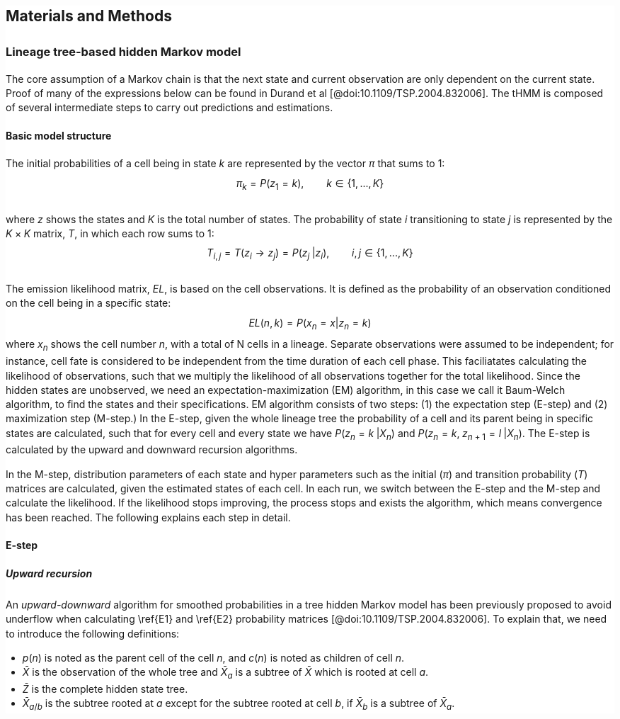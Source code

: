 ## Materials and Methods

### Lineage tree-based hidden Markov model

The core assumption of a Markov chain is that the next state and current observation are only dependent on the current state. Proof of many of the expressions below can be found in Durand et al [@doi:10.1109/TSP.2004.832006]. The tHMM is composed of several intermediate steps to carry out predictions and estimations.

#### Basic model structure

The initial probabilities of a cell being in state $k$ are represented by the vector $\pi$ that sums to 1:  
$$\pi_k = P(z_1 = k), \qquad k \in \{1, ..., K\}$$  
where $z$ shows the states and $K$ is the total number of states. The probability of state $i$ transitioning to state $j$ is represented by the $K \times K$ matrix, $T$, in which each row sums to 1:   
$$T_{i,j} = T(z_i \rightarrow z_j) = P(z_j \;| z_i), \qquad i,j \in \{1, ..., K\}$$  
The emission likelihood matrix, $EL$, is based on the cell observations. It is defined as the probability of an observation conditioned on the cell being in a specific state:  
$$EL(n,k) = P(x_n = x | z_n = k)$$
where $x_n$ shows the cell number $n$, with a total of N cells in a lineage.
Separate observations were assumed to be independent; for instance, cell fate is considered to be independent from the time duration of each cell phase. This faciliatates calculating the likelihood of observations, such that we multiply the likelihood of all observations together for the total likelihood. Since the hidden states are unobserved, we need an expectation-maximization (EM) algorithm, in this case we call it Baum-Welch algorithm, to find the states and their specifications. EM algorithm consists of two steps: (1) the expectation step (E-step) and (2) maximization step (M-step.) In the E-step, given the whole lineage tree the probability of a cell and its parent being in specific states are calculated, such that for every cell and every state we have $P(z_n = k \;| X_n) \label{E1}$ and $P(z_n = k,\; z_{n+1} = l \; | X_n) \label{E2}$. The E-step is calculated by the upward and downward recursion algorithms.

In the M-step, distribution parameters of each state and hyper parameters such as the initial ($\pi$) and transition probability ($T$) matrices are calculated, given the estimated states of each cell. In each run, we switch between the E-step and the M-step and calculate the likelihood. If the likelihood stops improving, the process stops and exists the algorithm, which means convergence has been reached. The following explains each step in detail.

#### E-step
##### Upward recursion

An _upward-downward_ algorithm for smoothed probabilities in a tree hidden Markov model has been previously proposed to avoid underflow when calculating \ref{E1} and \ref{E2} probability matrices [@doi:10.1109/TSP.2004.832006]. To explain that, we need to introduce the following definitions:

- $p(n)$ is noted as the parent cell of the cell $n$, and $c(n)$ is noted as children of cell $n$.
- $\bar{X}$ is the observation of the whole tree and $\bar{X}_a$ is a subtree of $\bar{X}$ which is rooted at cell $a$.
- $\bar{Z}$ is the complete hidden state tree.
- $\bar{X}_{a/b}$ is the subtree rooted at $a$ except for the subtree rooted at cell $b$, if $\bar{X}_b$ is a subtree of $\bar{X}_a$.
